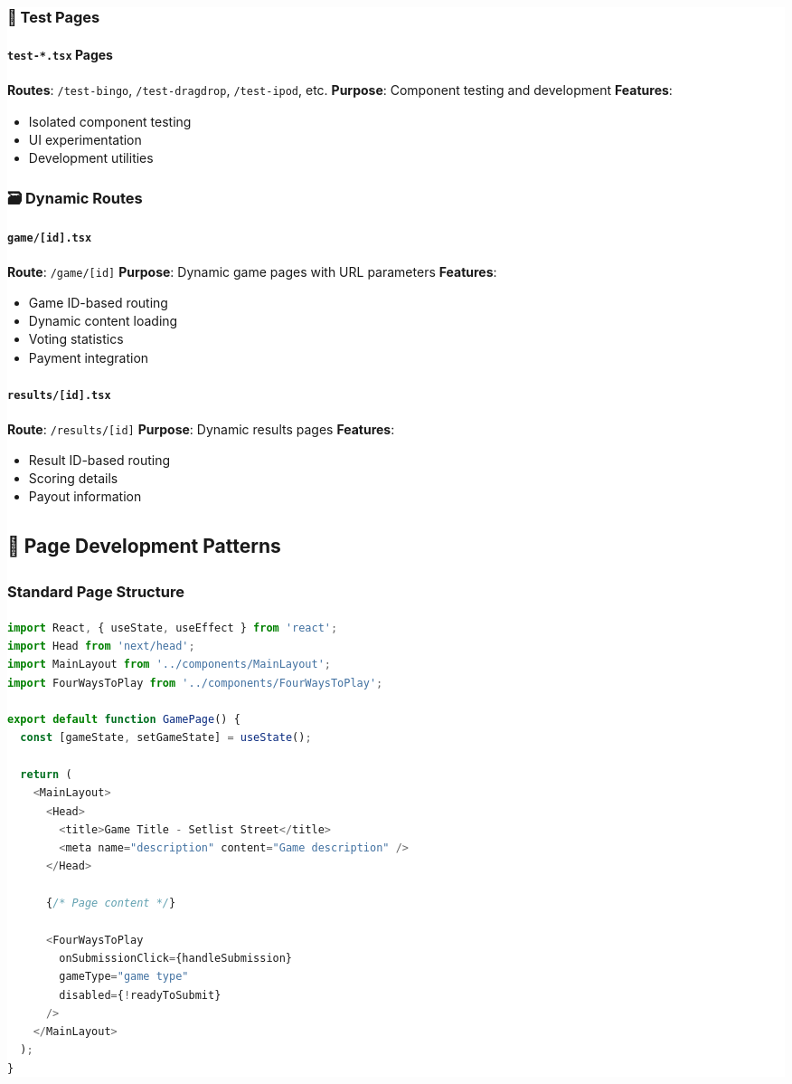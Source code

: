 ### 🧪 Test Pages

#### `test-*.tsx` Pages
**Routes**: `/test-bingo`, `/test-dragdrop`, `/test-ipod`, etc.
**Purpose**: Component testing and development
**Features**:
- Isolated component testing
- UI experimentation
- Development utilities

### 🗃️ Dynamic Routes

#### `game/[id].tsx`
**Route**: `/game/[id]`
**Purpose**: Dynamic game pages with URL parameters
**Features**:
- Game ID-based routing
- Dynamic content loading
- Voting statistics
- Payment integration

#### `results/[id].tsx`
**Route**: `/results/[id]`
**Purpose**: Dynamic results pages
**Features**:
- Result ID-based routing
- Scoring details
- Payout information

## 🔧 Page Development Patterns

### Standard Page Structure
```typescript
import React, { useState, useEffect } from 'react';
import Head from 'next/head';
import MainLayout from '../components/MainLayout';
import FourWaysToPlay from '../components/FourWaysToPlay';

export default function GamePage() {
  const [gameState, setGameState] = useState();

  return (
    <MainLayout>
      <Head>
        <title>Game Title - Setlist Street</title>
        <meta name="description" content="Game description" />
      </Head>

      {/* Page content */}
      
      <FourWaysToPlay 
        onSubmissionClick={handleSubmission}
        gameType="game type"
        disabled={!readyToSubmit}
      />
    </MainLayout>
  );
}
```
